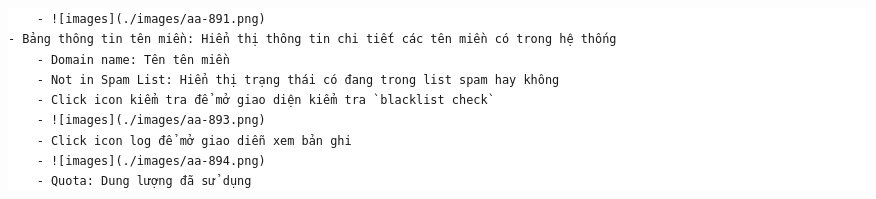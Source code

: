 		- ![images](./images/aa-891.png)
	- Bảng thông tin tên miền: Hiển thị thông tin chi tiết các tên miền có trong hệ thống 
		- Domain name: Tên tên miền 
		- Not in Spam List: Hiển thị trạng thái có đang trong list spam hay không 
		- Click icon kiểm tra để mở giao diện kiểm tra `blacklist check` 
		- ![images](./images/aa-893.png)
		- Click icon log để mở giao diễn xem bản ghi 
		- ![images](./images/aa-894.png)
		- Quota: Dung lượng đã sử dụng 